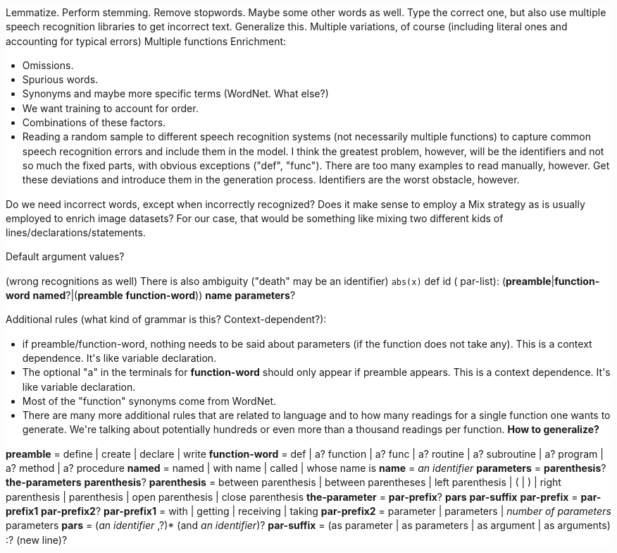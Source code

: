 Lemmatize. Perform stemming. Remove stopwords. Maybe some other words as well.
Type the correct one, but also use multiple speech recognition libraries to get incorrect text. Generalize this.
Multiple variations, of course (including literal ones and accounting for typical errors)
Multiple functions
Enrichment:

- Omissions.
- Spurious words.
- Synonyms and maybe more specific terms (WordNet. What else?)
- We want training to account for order. 
- Combinations of these factors.
- Reading a random sample to different speech recognition systems (not necessarily multiple functions) to capture common speech recognition errors and include them in the model. I think the greatest problem, however, will be the identifiers and not so much the fixed parts, with obvious exceptions ("def", "func"). There are too many examples to read manually, however. Get these deviations and introduce them in the generation process. Identifiers are the worst obstacle, however.

Do we need incorrect words, except when incorrectly recognized? Does it make sense to employ a Mix strategy as is usually employed to enrich image datasets? For our case, that would be something like mixing two different kids of lines/declarations/statements.

Default argument values?

(wrong recognitions as well)
There is also ambiguity ("death" may be an identifier)
`abs(x)`
                                   def                                          id    ( par-list):
(**preamble**|**function-word** **named**?|(**preamble** **function-word**)) **name** **parameters**?

Additional rules (what kind of grammar is this? Context-dependent?):

- if preamble/function-word, nothing needs to be said about parameters (if the function does not take any). This is a context dependence. It's like variable declaration. 
- The optional "a" in the terminals for **function-word** should only appear if preamble appears. This is a context dependence. It's like variable declaration. 
- Most of the "function" synonyms come from WordNet.
- There are many more additional rules that are related to language and to how many readings for a single function one wants to generate. We're talking about potentially hundreds or even more than a thousand readings per function. **How to generalize?**

**preamble** = define | create | declare | write 
**function-word** = def | a? function | a? func | a? routine | a? subroutine | a? program | a? method | a? procedure
**named** = named | with name | called | whose name is
**name** = *an identifier*
**parameters** = **parenthesis**? **the-parameters** **parenthesis**?
**parenthesis** = between parenthesis | between parentheses | left parenthesis | ( | ) | right parenthesis | parenthesis | open parenthesis | close parenthesis
**the-parameter** = **par-prefix**? **pars** **par-suffix**
**par-prefix** = **par-prefix1** **par-prefix2**? 
**par-prefix1** = with | getting | receiving | taking 
**par-prefix2** = parameter | parameters | *number of parameters* parameters 
**pars** = (*an identifier* ,?)* (and *an identifier*)? 
**par-suffix** = (as parameter | as parameters | as argument | as arguments) :? (new line)?
 